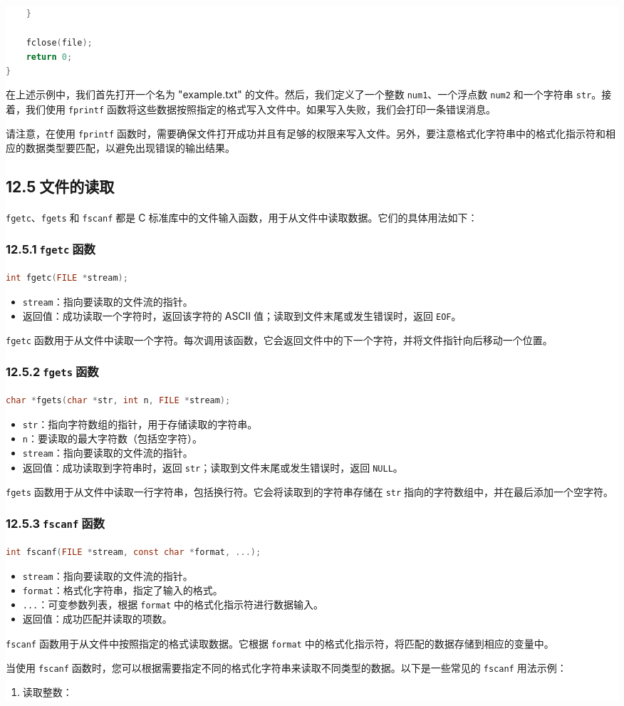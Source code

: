 ```c
    }

    fclose(file);
    return 0;
}
```

在上述示例中，我们首先打开一个名为 "example.txt" 的文件。然后，我们定义了一个整数 `num1`、一个浮点数 `num2` 和一个字符串 `str`。接着，我们使用 `fprintf` 函数将这些数据按照指定的格式写入文件中。如果写入失败，我们会打印一条错误消息。

请注意，在使用 `fprintf` 函数时，需要确保文件打开成功并且有足够的权限来写入文件。另外，要注意格式化字符串中的格式化指示符和相应的数据类型要匹配，以避免出现错误的输出结果。

## 12.5 文件的读取

`fgetc`、`fgets` 和 `fscanf` 都是 C 标准库中的文件输入函数，用于从文件中读取数据。它们的具体用法如下：

### 12.5.1 `fgetc` 函数

```c
int fgetc(FILE *stream);
```

- `stream`：指向要读取的文件流的指针。
- 返回值：成功读取一个字符时，返回该字符的 ASCII 值；读取到文件末尾或发生错误时，返回 `EOF`。

`fgetc` 函数用于从文件中读取一个字符。每次调用该函数，它会返回文件中的下一个字符，并将文件指针向后移动一个位置。

### 12.5.2 `fgets` 函数

```c
char *fgets(char *str, int n, FILE *stream);
```

- `str`：指向字符数组的指针，用于存储读取的字符串。
- `n`：要读取的最大字符数（包括空字符）。
- `stream`：指向要读取的文件流的指针。
- 返回值：成功读取到字符串时，返回 `str`；读取到文件末尾或发生错误时，返回 `NULL`。

`fgets` 函数用于从文件中读取一行字符串，包括换行符。它会将读取到的字符串存储在 `str` 指向的字符数组中，并在最后添加一个空字符。

### 12.5.3 `fscanf` 函数

```c
int fscanf(FILE *stream, const char *format, ...);
```

- `stream`：指向要读取的文件流的指针。
- `format`：格式化字符串，指定了输入的格式。
- `...`：可变参数列表，根据 `format` 中的格式化指示符进行数据输入。
- 返回值：成功匹配并读取的项数。

`fscanf` 函数用于从文件中按照指定的格式读取数据。它根据 `format` 中的格式化指示符，将匹配的数据存储到相应的变量中。

当使用 `fscanf` 函数时，您可以根据需要指定不同的格式化字符串来读取不同类型的数据。以下是一些常见的 `fscanf` 用法示例：

1. 读取整数：
